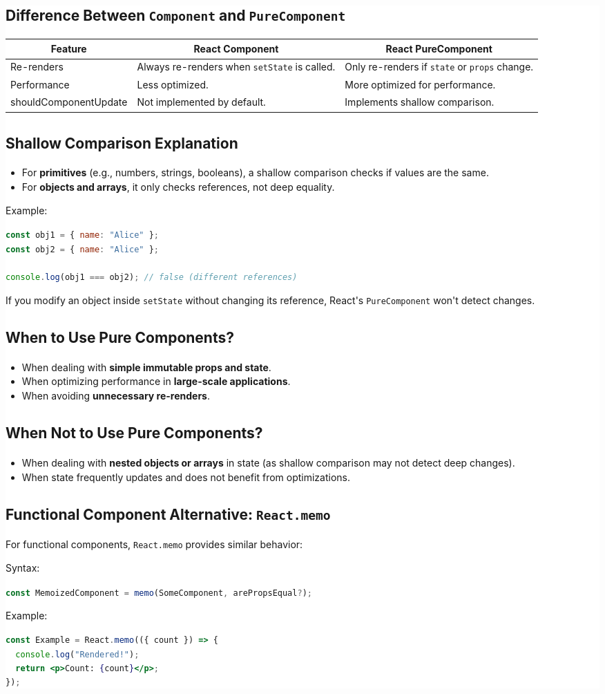 ## Difference Between `Component` and `PureComponent`
| Feature               | React Component                              | React PureComponent                           |
|-----------------------|----------------------------------------------|-----------------------------------------------|
| Re-renders            | Always re-renders when `setState` is called. | Only re-renders if `state` or `props` change. |
| Performance           | Less optimized.                              | More optimized for performance.               |
| shouldComponentUpdate | Not implemented by default.                  | Implements shallow comparison.                |

## Shallow Comparison Explanation
- For **primitives** (e.g., numbers, strings, booleans), a shallow comparison checks if values are the same.
- For **objects and arrays**, it only checks references, not deep equality.

Example:
```jsx
const obj1 = { name: "Alice" };
const obj2 = { name: "Alice" };

console.log(obj1 === obj2); // false (different references)
```
If you modify an object inside `setState` without changing its reference, React's `PureComponent` won't detect changes.

## When to Use Pure Components?
- When dealing with **simple immutable props and state**.
- When optimizing performance in **large-scale applications**.
- When avoiding **unnecessary re-renders**.

## When Not to Use Pure Components?
- When dealing with **nested objects or arrays** in state (as shallow comparison may not detect deep changes).
- When state frequently updates and does not benefit from optimizations.

## Functional Component Alternative: `React.memo`
For functional components, `React.memo` provides similar behavior:

Syntax:
```jsx
const MemoizedComponent = memo(SomeComponent, arePropsEqual?);
```

Example:
```jsx
const Example = React.memo(({ count }) => {
  console.log("Rendered!");
  return <p>Count: {count}</p>;
});
```
